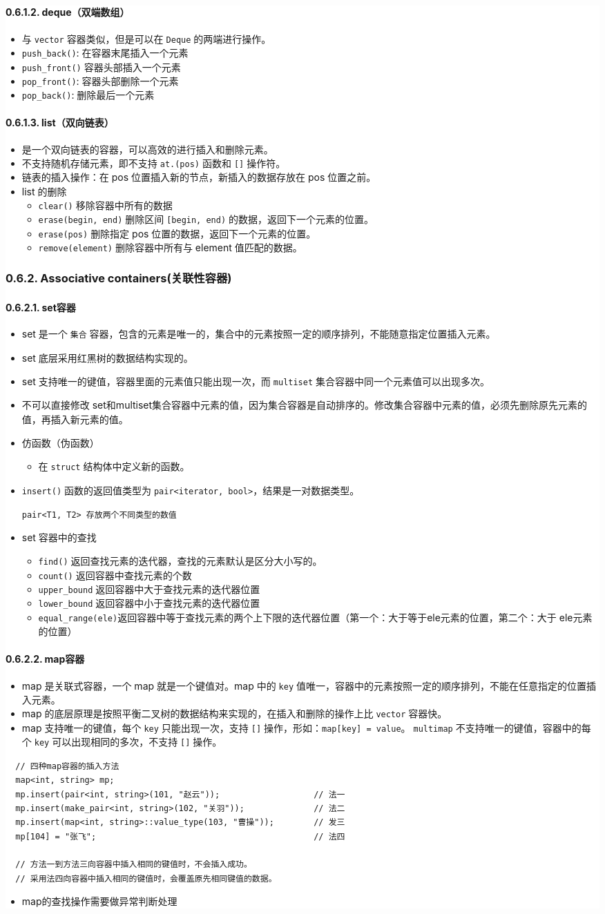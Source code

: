 
#### 0.6.1.2. deque（双端数组）
- 与 `vector` 容器类似，但是可以在 `Deque` 的两端进行操作。
- `push_back()`: 在容器末尾插入一个元素
- `push_front()` 容器头部插入一个元素
- `pop_front()`: 容器头部删除一个元素
- `pop_back()`: 删除最后一个元素


#### 0.6.1.3. list（双向链表）
- 是一个双向链表的容器，可以高效的进行插入和删除元素。
- 不支持随机存储元素，即不支持 `at.(pos)` 函数和 `[]` 操作符。
- 链表的插入操作：在 pos 位置插入新的节点，新插入的数据存放在 pos 位置之前。
- list 的删除
  - `clear()` 移除容器中所有的数据
  - `erase(begin, end)` 删除区间 `[begin, end)` 的数据，返回下一个元素的位置。
  - `erase(pos)` 删除指定 pos 位置的数据，返回下一个元素的位置。
  - `remove(element)` 删除容器中所有与 element 值匹配的数据。 


### 0.6.2. Associative containers(关联性容器)

#### 0.6.2.1. set容器
- set 是一个 `集合` 容器，包含的元素是唯一的，集合中的元素按照一定的顺序排列，不能随意指定位置插入元素。
- set 底层采用红黑树的数据结构实现的。
- set 支持唯一的键值，容器里面的元素值只能出现一次，而 `multiset` 集合容器中同一个元素值可以出现多次。
- 不可以直接修改 set和multiset集合容器中元素的值，因为集合容器是自动排序的。修改集合容器中元素的值，必须先删除原先元素的值，再插入新元素的值。


- 仿函数（伪函数）
  - 在 `struct` 结构体中定义新的函数。 

- `insert()` 函数的返回值类型为 `pair<iterator, bool>`，结果是一对数据类型。
  ```
  pair<T1, T2> 存放两个不同类型的数值
  ```

- set 容器中的查找
  - `find()` 返回查找元素的迭代器，查找的元素默认是区分大小写的。
  - `count()` 返回容器中查找元素的个数
  - `upper_bound` 返回容器中大于查找元素的迭代器位置
  - `lower_bound` 返回容器中小于查找元素的迭代器位置
  - `equal_range(ele)`返回容器中等于查找元素的两个上下限的迭代器位置（第一个：大于等于ele元素的位置，第二个：大于 ele元素的位置）


#### 0.6.2.2. map容器
- map 是关联式容器，一个 map 就是一个键值对。map 中的 `key` 值唯一，容器中的元素按照一定的顺序排列，不能在任意指定的位置插入元素。
- map 的底层原理是按照平衡二叉树的数据结构来实现的，在插入和删除的操作上比 `vector` 容器快。
- map 支持唯一的键值，每个 `key` 只能出现一次，支持 `[]` 操作，形如：`map[key] = value`。 `multimap` 不支持唯一的键值，容器中的每个 `key` 可以出现相同的多次，不支持 `[]` 操作。

```
  // 四种map容器的插入方法
  map<int, string> mp;
  mp.insert(pair<int, string>(101, "赵云"));                   // 法一
  mp.insert(make_pair<int, string>(102, "关羽"));              // 法二
  mp.insert(map<int, string>::value_type(103, "曹操"));        // 发三
  mp[104] = "张飞";                                            // 法四

  // 方法一到方法三向容器中插入相同的键值时，不会插入成功。
  // 采用法四向容器中插入相同的键值时，会覆盖原先相同键值的数据。

```
- map的查找操作需要做异常判断处理
